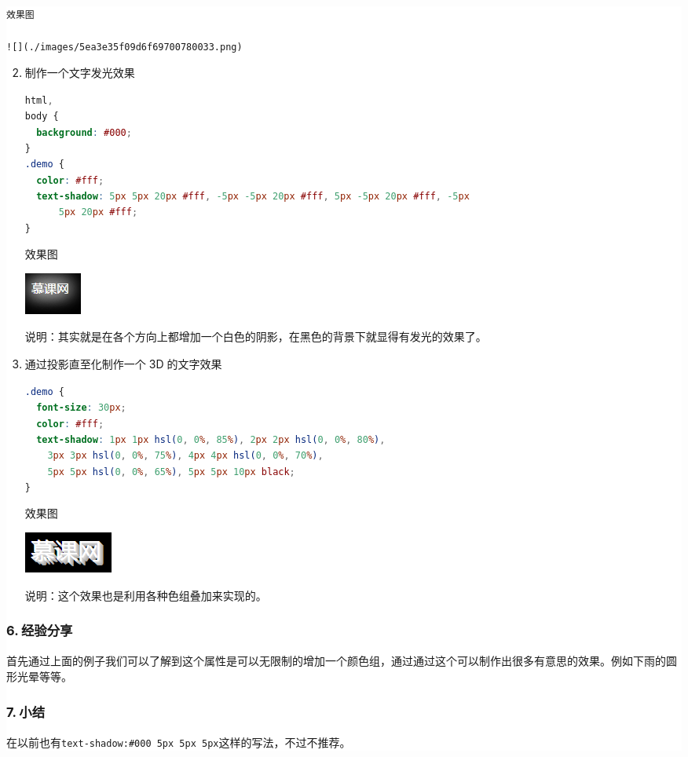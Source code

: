    效果图

    ![](./images/5ea3e35f09d6f69700780033.png)

2.  制作一个文字发光效果

    ```css
    html,
    body {
      background: #000;
    }
    .demo {
      color: #fff;
      text-shadow: 5px 5px 20px #fff, -5px -5px 20px #fff, 5px -5px 20px #fff, -5px
          5px 20px #fff;
    }
    ```

    效果图

    ![](./images/5ea3e36c09ec72ca00710052.png)

    说明：其实就是在各个方向上都增加一个白色的阴影，在黑色的背景下就显得有发光的效果了。

3.  通过投影直至化制作一个 3D 的文字效果

    ```css
    .demo {
      font-size: 30px;
      color: #fff;
      text-shadow: 1px 1px hsl(0, 0%, 85%), 2px 2px hsl(0, 0%, 80%),
        3px 3px hsl(0, 0%, 75%), 4px 4px hsl(0, 0%, 70%),
        5px 5px hsl(0, 0%, 65%), 5px 5px 10px black;
    }
    ```

    效果图

    ![](./images/5ea3e3760985aa8901100051.png)

    说明：这个效果也是利用各种色组叠加来实现的。

### 6. 经验分享

首先通过上面的例子我们可以了解到这个属性是可以无限制的增加一个颜色组，通过通过这个可以制作出很多有意思的效果。例如下雨的圆形光晕等等。

### 7. 小结

在以前也有`text-shadow:#000 5px 5px 5px`这样的写法，不过不推荐。
